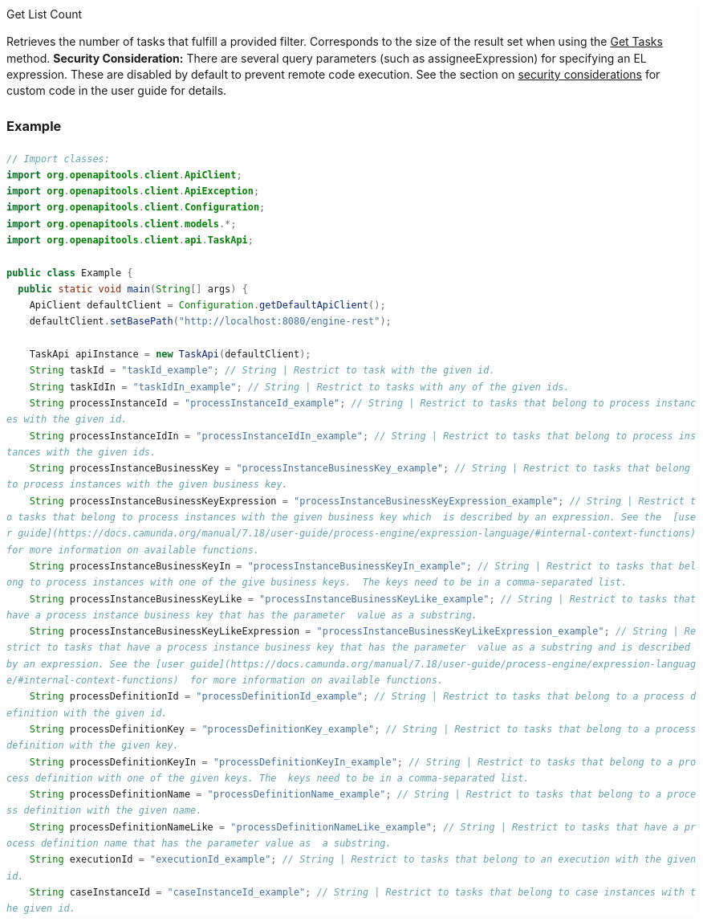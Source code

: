 Get List Count

Retrieves the number of tasks that fulfill a provided filter. Corresponds to the size of the result set when using the [Get Tasks](https://docs.camunda.org/manual/7.18/reference/rest/task/) method.  **Security Consideration:** There are several query parameters (such as assigneeExpression) for specifying an EL expression. These are disabled by default to prevent remote code execution. See the section on [security considerations](https://docs.camunda.org/manual/7.18/user-guide/process-engine/securing-custom-code/) for custom code in the user guide for details.

### Example
```java
// Import classes:
import org.openapitools.client.ApiClient;
import org.openapitools.client.ApiException;
import org.openapitools.client.Configuration;
import org.openapitools.client.models.*;
import org.openapitools.client.api.TaskApi;

public class Example {
  public static void main(String[] args) {
    ApiClient defaultClient = Configuration.getDefaultApiClient();
    defaultClient.setBasePath("http://localhost:8080/engine-rest");

    TaskApi apiInstance = new TaskApi(defaultClient);
    String taskId = "taskId_example"; // String | Restrict to task with the given id.
    String taskIdIn = "taskIdIn_example"; // String | Restrict to tasks with any of the given ids.
    String processInstanceId = "processInstanceId_example"; // String | Restrict to tasks that belong to process instances with the given id.
    String processInstanceIdIn = "processInstanceIdIn_example"; // String | Restrict to tasks that belong to process instances with the given ids.
    String processInstanceBusinessKey = "processInstanceBusinessKey_example"; // String | Restrict to tasks that belong to process instances with the given business key.
    String processInstanceBusinessKeyExpression = "processInstanceBusinessKeyExpression_example"; // String | Restrict to tasks that belong to process instances with the given business key which  is described by an expression. See the  [user guide](https://docs.camunda.org/manual/7.18/user-guide/process-engine/expression-language/#internal-context-functions) for more information on available functions.
    String processInstanceBusinessKeyIn = "processInstanceBusinessKeyIn_example"; // String | Restrict to tasks that belong to process instances with one of the give business keys.  The keys need to be in a comma-separated list.
    String processInstanceBusinessKeyLike = "processInstanceBusinessKeyLike_example"; // String | Restrict to tasks that have a process instance business key that has the parameter  value as a substring.
    String processInstanceBusinessKeyLikeExpression = "processInstanceBusinessKeyLikeExpression_example"; // String | Restrict to tasks that have a process instance business key that has the parameter  value as a substring and is described by an expression. See the [user guide](https://docs.camunda.org/manual/7.18/user-guide/process-engine/expression-language/#internal-context-functions)  for more information on available functions.
    String processDefinitionId = "processDefinitionId_example"; // String | Restrict to tasks that belong to a process definition with the given id.
    String processDefinitionKey = "processDefinitionKey_example"; // String | Restrict to tasks that belong to a process definition with the given key.
    String processDefinitionKeyIn = "processDefinitionKeyIn_example"; // String | Restrict to tasks that belong to a process definition with one of the given keys. The  keys need to be in a comma-separated list.
    String processDefinitionName = "processDefinitionName_example"; // String | Restrict to tasks that belong to a process definition with the given name.
    String processDefinitionNameLike = "processDefinitionNameLike_example"; // String | Restrict to tasks that have a process definition name that has the parameter value as  a substring.
    String executionId = "executionId_example"; // String | Restrict to tasks that belong to an execution with the given id.
    String caseInstanceId = "caseInstanceId_example"; // String | Restrict to tasks that belong to case instances with the given id.
```